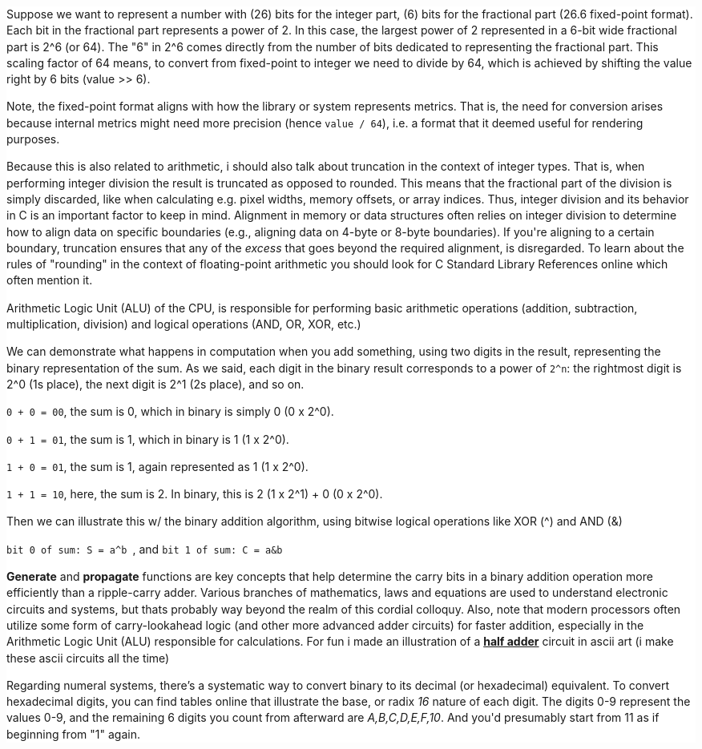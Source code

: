Suppose we want to represent a number with (26) bits for the integer part, (6) bits for the fractional part (26.6 fixed-point format). Each bit in the fractional part represents a power of 2. In this case, the largest power of 2 represented in a 6-bit wide fractional part is 2^6 (or 64). The "6" in 2^6 comes directly from the number of bits dedicated to representing the fractional part. This scaling factor of 64 means, to convert from fixed-point to integer we need to divide by 64, which is achieved by shifting the value right by 6 bits (value >> 6).

Note, the fixed-point format aligns with how the library or system represents metrics. That is, the need for conversion arises because internal metrics might need more precision (hence `value / 64`), i.e. a format that it deemed useful for rendering purposes.

Because this is also related to arithmetic, i should also talk about truncation in the context of integer types. That is, when performing integer division the result is truncated as opposed to rounded. This means that the fractional part of the division is simply discarded, like when calculating e.g. pixel widths, memory offsets, or array indices. Thus, integer division and its behavior in C is an important factor to keep in mind. Alignment in memory or data structures often relies on integer division to determine how to align data on specific boundaries (e.g., aligning data on 4-byte or 8-byte boundaries). If you're aligning to a certain boundary, truncation ensures that any of the *excess* that goes beyond the required alignment, is disregarded. To learn about the rules of "rounding" in the context of floating-point arithmetic you should look for C Standard Library References online which often mention it.

Arithmetic Logic Unit (ALU) of the CPU, is responsible for performing basic arithmetic operations (addition, subtraction, multiplication, division) and logical operations (AND, OR, XOR, etc.)

We can demonstrate what happens in computation when you add something, using two digits in the result, representing the binary representation of the sum. As we said, each digit in the binary result corresponds to a power of `2^n`: the rightmost digit is 2^0 (1s place), the next digit is 2^1 (2s place), and so on.

`0 + 0 = 00`, the sum is 0, which in binary is simply 0 (0 x 2^0).

`0 + 1 = 01`, the sum is 1, which in binary is 1 (1 x 2^0).

`1 + 0 = 01`, the sum is 1, again represented as 1 (1 x 2^0).

`1 + 1 = 10`, here, the sum is 2. In binary, this is 2 (1 x 2^1) + 0 (0 x 2^0).

Then we can illustrate this w/ the binary addition algorithm, using bitwise logical operations like XOR (^) and AND (&)

` bit 0 of sum: S = a^b  `, and   ` bit 1 of sum: C = a&b `

**Generate** and **propagate** functions are key concepts that help determine the carry bits in a binary addition operation more efficiently than a ripple-carry adder. Various branches of mathematics, laws and equations are used to understand electronic circuits and systems, but thats probably way beyond the realm of this cordial colloquy. Also, note that modern processors often utilize some form of carry-lookahead logic (and other more advanced adder circuits) for faster addition, especially in the Arithmetic Logic Unit (ALU) responsible for calculations. For fun i made an illustration of a [**half adder**](NOR.md) circuit in ascii art (i make these ascii circuits all the time)

Regarding numeral systems, there’s a systematic way to convert binary to its decimal (or hexadecimal) equivalent. To convert hexadecimal digits, you can find tables online that illustrate the base, or radix *16* nature of each digit. The digits 0-9 represent the values 0-9, and the remaining 6 digits you count from afterward are *A,B,C,D,E,F,10*. And you'd presumably start from 11 as if beginning from "1" again.
